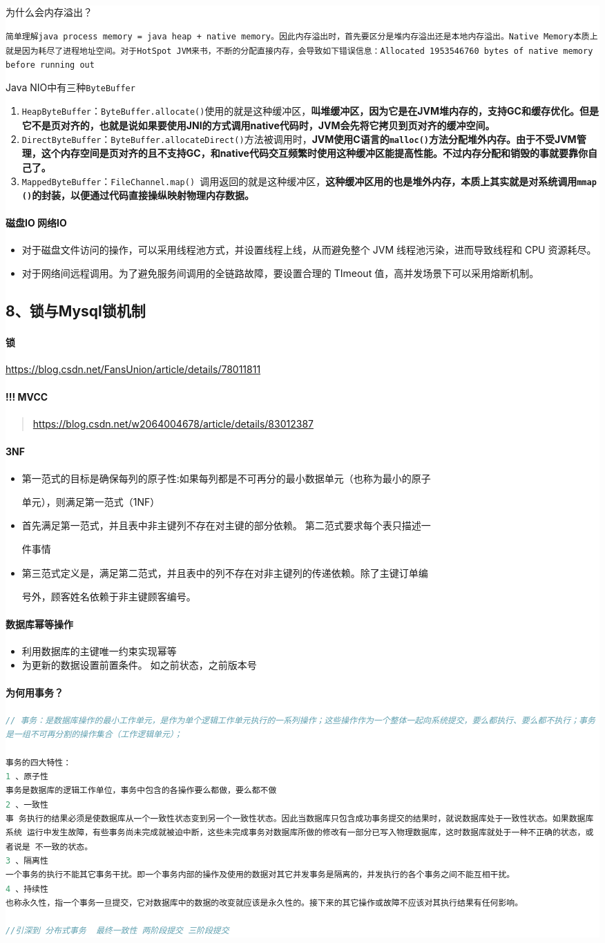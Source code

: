 为什么会内存溢出？

    简单理解java process memory = java heap + native memory。因此内存溢出时，首先要区分是堆内存溢出还是本地内存溢出。Native Memory本质上就是因为耗尽了进程地址空间。对于HotSpot JVM来书，不断的分配直接内存，会导致如下错误信息：Allocated 1953546760 bytes of native memory before running out
Java NIO中有三种`ByteBuffer`

1. `HeapByteBuffer`：`ByteBuffer.allocate()`使用的就是这种缓冲区，**叫堆缓冲区，因为它是在JVM堆内存的，支持GC和缓存优化。但是它不是页对齐的，也就是说如果要使用JNI的方式调用native代码时，JVM会先将它拷贝到页对齐的缓冲空间。**
2. `DirectByteBuffer`：`ByteBuffer.allocateDirect()`方法被调用时，**JVM使用C语言的`malloc()`方法分配堆外内存。由于不受JVM管理，这个内存空间是页对齐的且不支持GC，和native代码交互频繁时使用这种缓冲区能提高性能。不过内存分配和销毁的事就要靠你自己了。**
3. `MappedByteBuffer`：`FileChannel.map() `调用返回的就是这种缓冲区，**这种缓冲区用的也是堆外内存，本质上其实就是对系统调用`mmap()`的封装，以便通过代码直接操纵映射物理内存数据。**

#### 磁盘IO 网络IO

* 对于磁盘文件访问的操作，可以采用线程池方式，并设置线程上线，从而避免整个 JVM 线程池污染，进而导致线程和 CPU 资源耗尽。

* 对于网络间远程调用。为了避免服务间调用的全链路故障，要设置合理的 TImeout 值，高并发场景下可以采用熔断机制。



## 8、锁与Mysql锁机制

#### 锁

https://blog.csdn.net/FansUnion/article/details/78011811

#### !!! MVCC

> https://blog.csdn.net/w2064004678/article/details/83012387

#### 3NF 

* 第一范式的目标是确保每列的原子性:如果每列都是不可再分的最小数据单元（也称为最小的原子

  单元），则满足第一范式（1NF）

* 首先满足第一范式，并且表中非主键列不存在对主键的部分依赖。 第二范式要求每个表只描述一

  件事情

* 第三范式定义是，满足第二范式，并且表中的列不存在对非主键列的传递依赖。除了主键订单编

  号外，顾客姓名依赖于非主键顾客编号。

#### 数据库幂等操作

* 利用数据库的主键唯一约束实现幂等
* 为更新的数据设置前置条件。 如之前状态，之前版本号

#### 为何用事务？

```java
// 事务：是数据库操作的最小工作单元，是作为单个逻辑工作单元执行的一系列操作；这些操作作为一个整体一起向系统提交，要么都执行、要么都不执行；事务是一组不可再分割的操作集合（工作逻辑单元）；

事务的四大特性：
1 、原子性 
事务是数据库的逻辑工作单位，事务中包含的各操作要么都做，要么都不做 
2 、一致性 
事 务执行的结果必须是使数据库从一个一致性状态变到另一个一致性状态。因此当数据库只包含成功事务提交的结果时，就说数据库处于一致性状态。如果数据库系统 运行中发生故障，有些事务尚未完成就被迫中断，这些未完成事务对数据库所做的修改有一部分已写入物理数据库，这时数据库就处于一种不正确的状态，或者说是 不一致的状态。 
3 、隔离性 
一个事务的执行不能其它事务干扰。即一个事务内部的操作及使用的数据对其它并发事务是隔离的，并发执行的各个事务之间不能互相干扰。 
4 、持续性 
也称永久性，指一个事务一旦提交，它对数据库中的数据的改变就应该是永久性的。接下来的其它操作或故障不应该对其执行结果有任何影响。 

//引深到 分布式事务  最终一致性 两阶段提交 三阶段提交
```
